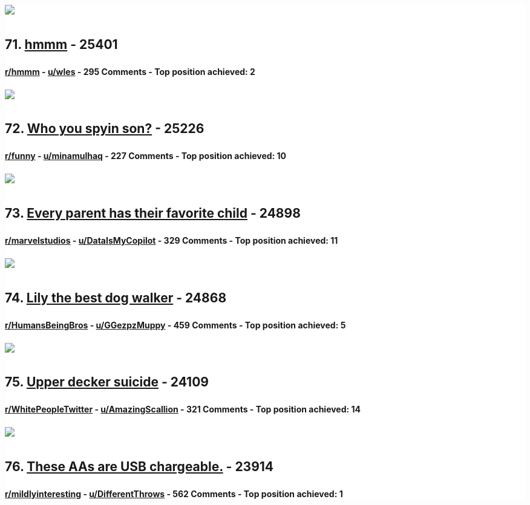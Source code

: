 <a href="https://v.redd.it/9hsocyr682w21"><img src="https://b.thumbs.redditmedia.com/FUoWoE3RfflXGMLiWgTWcoBJ_fwX37dYS3O6OPh5R7U.jpg"></img></a>

## 71. [hmmm](http://reddit.com/r/hmmm/comments/bk6znm/hmmm/) - 25401
#### [r/hmmm](http://reddit.com/r/hmmm) - [u/wles](http://reddit.com/u/wles) - 295 Comments - Top position achieved: 2

<a href="https://i.redd.it/mfrmckbk6zv21.jpg"><img src="image"></img></a>

## 72. [Who you spyin son?](http://reddit.com/r/funny/comments/bk7zzt/who_you_spyin_son/) - 25226
#### [r/funny](http://reddit.com/r/funny) - [u/minamulhaq](http://reddit.com/u/minamulhaq) - 227 Comments - Top position achieved: 10

<a href="https://v.redd.it/p77h78b1rzv21"><img src="https://a.thumbs.redditmedia.com/ZRpqsov7hi4003gImToqCgg1gRO6sj57QAC1bobOCO4.jpg"></img></a>

## 73. [Every parent has their favorite child](http://reddit.com/r/marvelstudios/comments/bkbput/every_parent_has_their_favorite_child/) - 24898
#### [r/marvelstudios](http://reddit.com/r/marvelstudios) - [u/DataIsMyCopilot](http://reddit.com/u/DataIsMyCopilot) - 329 Comments - Top position achieved: 11

<a href="https://i.redd.it/2zatltuug1w21.png"><img src="https://b.thumbs.redditmedia.com/WeKK-F0GNuKWaGYXYhWYjafG1XKRVVZ_EmryrIKa6KQ.jpg"></img></a>

## 74. [Lily the best dog walker](http://reddit.com/r/HumansBeingBros/comments/bk4qre/lily_the_best_dog_walker/) - 24868
#### [r/HumansBeingBros](http://reddit.com/r/HumansBeingBros) - [u/GGezpzMuppy](http://reddit.com/u/GGezpzMuppy) - 459 Comments - Top position achieved: 5

<a href="https://i.imgur.com/0leDJ2j.gifv"><img src="https://b.thumbs.redditmedia.com/uCak0m94pJo1xUp4ssPKTowLweJ_d-Zult2a_3wEcUw.jpg"></img></a>

## 75. [Upper decker suicide](http://reddit.com/r/WhitePeopleTwitter/comments/bkbv9p/upper_decker_suicide/) - 24109
#### [r/WhitePeopleTwitter](http://reddit.com/r/WhitePeopleTwitter) - [u/AmazingScallion](http://reddit.com/u/AmazingScallion) - 321 Comments - Top position achieved: 14

<a href="https://i.redd.it/1i8ybph9j1w21.jpg"><img src="https://a.thumbs.redditmedia.com/nJXN5vFvk2RZpL0oYgCtbdxBb-5xezT1EXe-uk2sHl4.jpg"></img></a>

## 76. [These AAs are USB chargeable.](http://reddit.com/r/mildlyinteresting/comments/bk45n2/these_aas_are_usb_chargeable/) - 23914
#### [r/mildlyinteresting](http://reddit.com/r/mildlyinteresting) - [u/DifferentThrows](http://reddit.com/u/DifferentThrows) - 562 Comments - Top position achieved: 1
